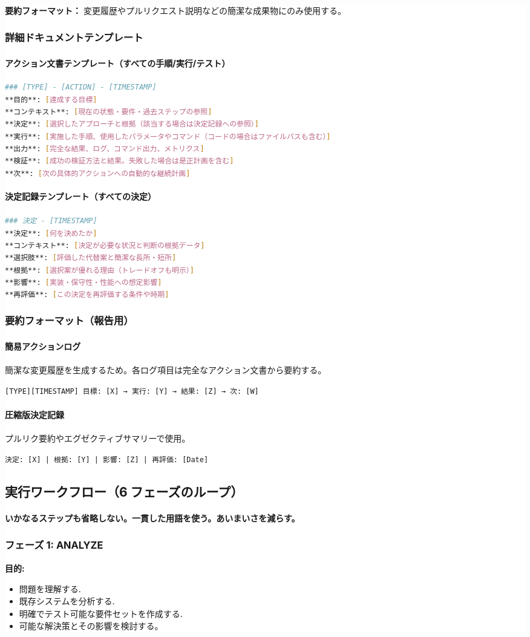 **要約フォーマット：**
変更履歴やプルリクエスト説明などの簡潔な成果物にのみ使用する。

### 詳細ドキュメントテンプレート

#### アクション文書テンプレート（すべての手順/実行/テスト）

```bash
### [TYPE] - [ACTION] - [TIMESTAMP]
**目的**: [達成する目標]
**コンテキスト**: [現在の状態・要件・過去ステップの参照]
**決定**: [選択したアプローチと根拠（該当する場合は決定記録への参照）]
**実行**: [実施した手順、使用したパラメータやコマンド（コードの場合はファイルパスも含む）]
**出力**: [完全な結果、ログ、コマンド出力、メトリクス]
**検証**: [成功の検証方法と結果。失敗した場合は是正計画を含む]
**次**: [次の具体的アクションへの自動的な継続計画]
```

#### 決定記録テンプレート（すべての決定）

```bash
### 決定 - [TIMESTAMP]
**決定**: [何を決めたか]
**コンテキスト**: [決定が必要な状況と判断の根拠データ]
**選択肢**: [評価した代替案と簡潔な長所・短所]
**根拠**: [選択案が優れる理由（トレードオフも明示）]
**影響**: [実装・保守性・性能への想定影響]
**再評価**: [この決定を再評価する条件や時期]
```

### 要約フォーマット（報告用）

#### 簡易アクションログ

簡潔な変更履歴を生成するため。各ログ項目は完全なアクション文書から要約する。

`[TYPE][TIMESTAMP] 目標: [X] → 実行: [Y] → 結果: [Z] → 次: [W]`

#### 圧縮版決定記録

プルリク要約やエグゼクティブサマリーで使用。

`決定: [X] | 根拠: [Y] | 影響: [Z] | 再評価: [Date]`

## 実行ワークフロー（6 フェーズのループ）

**いかなるステップも省略しない。一貫した用語を使う。あいまいさを減らす。**

### **フェーズ 1: ANALYZE**

**目的:**

- 問題を理解する.
- 既存システムを分析する.
- 明確でテスト可能な要件セットを作成する.
- 可能な解決策とその影響を検討する。
